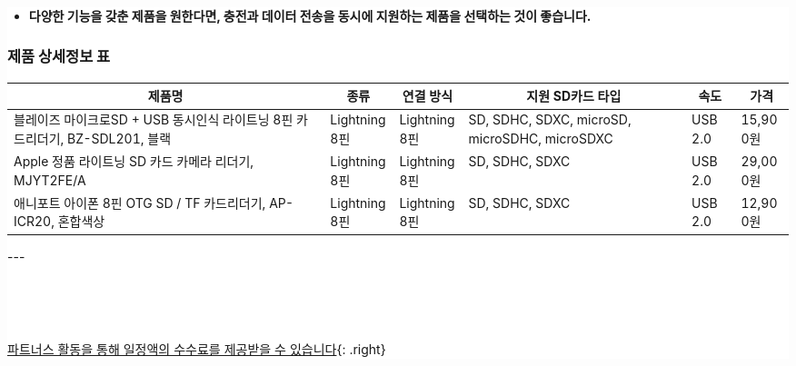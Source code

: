 * **다양한 기능을 갖춘 제품을 원한다면, 충전과 데이터 전송을 동시에 지원하는 제품을 선택하는 것이 좋습니다.**

### 제품 상세정보 표

| 제품명 | 종류 | 연결 방식 | 지원 SD카드 타입 | 속도 | 가격 |
|---|---|---|---|---|---|
| 블레이즈 마이크로SD + USB 동시인식 라이트닝 8핀 카드리더기, BZ-SDL201, 블랙 | Lightning 8핀 | Lightning 8핀 | SD, SDHC, SDXC, microSD, microSDHC, microSDXC | USB 2.0 | 15,900원 |
| Apple 정품 라이트닝 SD 카드 카메라 리더기, MJYT2FE/A | Lightning 8핀 | Lightning 8핀 | SD, SDHC, SDXC | USB 2.0 | 29,000원 |
| 애니포트 아이폰 8핀 OTG SD / TF 카드리더기, AP-ICR20, 혼합색상 | Lightning 8핀 | Lightning 8핀 | SD, SDHC, SDXC | USB 2.0 | 12,900원
---<br><br><br><br><br> [ 파트너스 활동을 통해 일정액의 수수료를 제공받을 수 있습니다](https://link.coupang.com/a/blsRe7){: .right}